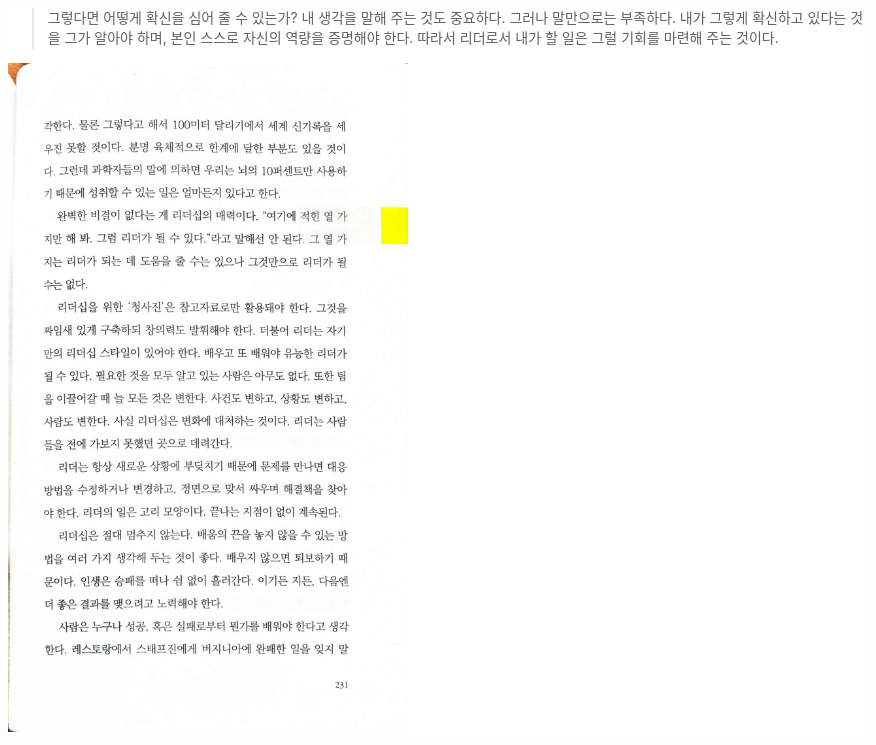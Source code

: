 > 그렇다면 어떻게 확신을 심어 줄 수 있는가? 내 생각을 말해 주는 것도 중요하다. 그러나 말만으로는 부족하다. 내가 그렇게 확신하고 있다는 것을 그가 알아야 하며, 본인 스스로 자신의 역량을 증명해야 한다. 따라서 리더로서 내가 할 일은 그럴 기회를 마련해 주는 것이다.

<img src="leading_with_the_heart/69.jpg" alt="" width="400"/>
